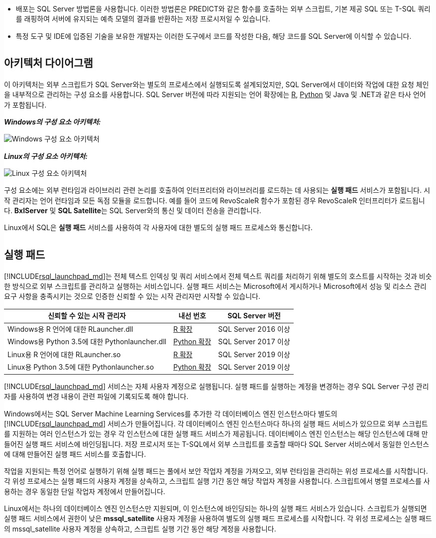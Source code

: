 + 배포는 SQL Server 방법론을 사용합니다. 이러한 방법론은 PREDICT와 같은 함수를 호출하는 외부 스크립트, 기본 제공 SQL 또는 T-SQL 쿼리를 래핑하여 서버에 유지되는 예측 모델의 결과를 반환하는 저장 프로시저일 수 있습니다.

+ 특정 도구 및 IDE에 입증된 기술을 보유한 개발자는 이러한 도구에서 코드를 작성한 다음, 해당 코드를 SQL Server에 이식할 수 있습니다.

## <a name="architecture-diagram"></a>아키텍처 다이어그램

이 아키텍처는 외부 스크립트가 SQL Server와는 별도의 프로세스에서 실행되도록 설계되었지만, SQL Server에서 데이터와 작업에 대한 요청 체인을 내부적으로 관리하는 구성 요소를 사용합니다. SQL Server 버전에 따라 지원되는 언어 확장에는 [R](extension-r.md), [Python](extension-python.md) 및 Java 및 .NET과 같은 타사 언어가 포함됩니다.

  ***Windows의 구성 요소 아키텍처:***
  
  ![Windows 구성 요소 아키텍처](../media/generic-architecture-windows.png "구성 요소 아키텍처")
  
  ***Linux의 구성 요소 아키텍처:***

  ![Linux 구성 요소 아키텍처](../media/generic-architecture-linux.png "구성 요소 아키텍처")
  
구성 요소에는 외부 런타임과 라이브러리 관련 논리를 호출하여 인터프리터와 라이브러리를 로드하는 데 사용되는 **실행 패드** 서비스가 포함됩니다. 시작 관리자는 언어 런타임과 모든 독점 모듈을 로드합니다. 예를 들어 코드에 RevoScaleR 함수가 포함된 경우 RevoScaleR 인터프리터가 로드됩니다. **BxlServer** 및 **SQL Satellite**는 SQL Server와의 통신 및 데이터 전송을 관리합니다. 

Linux에서 SQL은 **실행 패드** 서비스를 사용하여 각 사용자에 대한 별도의 실행 패드 프로세스와 통신합니다.

<a name="launchpad"></a>

## <a name="launchpad"></a>실행 패드

[!INCLUDE[rsql_launchpad_md](../../includes/rsql-launchpad-md.md)]는 전체 텍스트 인덱싱 및 쿼리 서비스에서 전체 텍스트 쿼리를 처리하기 위해 별도의 호스트를 시작하는 것과 비슷한 방식으로 외부 스크립트를 관리하고 실행하는 서비스입니다. 실행 패드 서비스는 Microsoft에서 게시하거나 Microsoft에서 성능 및 리소스 관리 요구 사항을 충족시키는 것으로 인증한 신뢰할 수 있는 시작 관리자만 시작할 수 있습니다.

| 신뢰할 수 있는 시작 관리자 | 내선 번호 | SQL Server 버전 |
|-------------------|-----------|---------------------|
| Windows용 R 언어에 대한 RLauncher.dll | [R 확장](extension-r.md) | SQL Server 2016 이상 |
| Windows용 Python 3.5에 대한 Pythonlauncher.dll | [Python 확장](extension-python.md) | SQL Server 2017 이상 |
| Linux용 R 언어에 대한 RLauncher.so | [R 확장](extension-r.md) | SQL Server 2019 이상 |
| Linux용 Python 3.5에 대한 Pythonlauncher.so | [Python 확장](extension-python.md) | SQL Server 2019 이상 |

[!INCLUDE[rsql_launchpad_md](../../includes/rsql-launchpad-md.md)] 서비스는 자체 사용자 계정으로 실행됩니다. 실행 패드를 실행하는 계정을 변경하는 경우 SQL Server 구성 관리자를 사용하여 변경 내용이 관련 파일에 기록되도록 해야 합니다.

Windows에서는 SQL Server Machine Learning Services를 추가한 각 데이터베이스 엔진 인스턴스마다 별도의 [!INCLUDE[rsql_launchpad_md](../../includes/rsql-launchpad-md.md)] 서비스가 만들어집니다. 각 데이터베이스 엔진 인스턴스마다 하나의 실행 패드 서비스가 있으므로 외부 스크립트를 지원하는 여러 인스턴스가 있는 경우 각 인스턴스에 대한 실행 패드 서비스가 제공됩니다. 데이터베이스 엔진 인스턴스는 해당 인스턴스에 대해 만들어진 실행 패드 서비스에 바인딩됩니다. 저장 프로시저 또는 T-SQL에서 외부 스크립트를 호출할 때마다 SQL Server 서비스에서 동일한 인스턴스에 대해 만들어진 실행 패드 서비스를 호출합니다.

작업을 지원되는 특정 언어로 실행하기 위해 실행 패드는 풀에서 보안 작업자 계정을 가져오고, 외부 런타임을 관리하는 위성 프로세스를 시작합니다. 각 위성 프로세스는 실행 패드의 사용자 계정을 상속하고, 스크립트 실행 기간 동안 해당 작업자 계정을 사용합니다. 스크립트에서 병렬 프로세스를 사용하는 경우 동일한 단일 작업자 계정에서 만들어집니다.

Linux에서는 하나의 데이터베이스 엔진 인스턴스만 지원되며, 이 인스턴스에 바인딩되는 하나의 실행 패드 서비스가 있습니다. 스크립트가 실행되면 실행 패드 서비스에서 권한이 낮은 **mssql_satellite** 사용자 계정을 사용하여 별도의 실행 패드 프로세스를 시작합니다. 각 위성 프로세스는 실행 패드의 mssql_satellite 사용자 계정을 상속하고, 스크립트 실행 기간 동안 해당 계정을 사용합니다.
